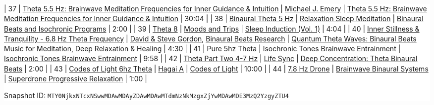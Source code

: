 | 37 | [Theta 5.5 Hz: Brainwave Meditation Frequencies for Inner Guidance & Intuition](https://open.spotify.com/track/4dT8GziDdNMCGMDv68SpG6) | [Michael J\. Emery](https://open.spotify.com/artist/7aBoAIReXoYfaQoLCEL7ap) | [Theta 5.5 Hz: Brainwave Meditation Frequencies for Inner Guidance & Intuition](https://open.spotify.com/album/4N11YyCLhlkpFo7yVhEHxV) | 30:04 |
| 38 | [Binaural Theta 5 Hz](https://open.spotify.com/track/0pUsqn9giNMySEhVoUvTG1) | [Relaxation Sleep Meditation](https://open.spotify.com/artist/5f3oBa8B2mo3MeeIK7B2FE) | [Binaural Beats and Isochronic Programs](https://open.spotify.com/album/7LkpxT3LewPIMO5o2DxTfR) | 2:00 |
| 39 | [Theta 8](https://open.spotify.com/track/3HV0y3zGRYTq0EYeXnx5cg) | [Moods and Trips](https://open.spotify.com/artist/7Ki9SJlsvzbgQsyyDCHwcZ) | [Sleep Induction \(Vol\. 1\)](https://open.spotify.com/album/7i6QuTk5OifSJR8Lh7niDR) | 4:04 |
| 40 | [Inner Stillness & Tranquility \- 6.8 Hz Theta Frequency](https://open.spotify.com/track/0p7nue6L153lMaWRsHnVJE) | [David & Steve Gordon](https://open.spotify.com/artist/4yt002Vil1q4Vl9JOx48QG), [Binaural Beats Research](https://open.spotify.com/artist/4ry5k1WKsqnufgbwOdevJN) | [Quantum Theta Waves: Binaural Beats Music for Meditation, Deep Relaxation & Healing](https://open.spotify.com/album/0SCU9HvWX9P2De6LyVfUBG) | 4:30 |
| 41 | [Pure 5hz Theta](https://open.spotify.com/track/3oEJWiSNTB5gmNh6FTw5N1) | [Isochronic Tones Brainwave Entrainment](https://open.spotify.com/artist/1brqArPBIHyMe96cqUA2Vz) | [Isochronic Tones Brainwave Entrainment](https://open.spotify.com/album/4wyLrAtl2wLm4m6wLXZVyt) | 9:58 |
| 42 | [Theta Part Two 4\-7 Hz](https://open.spotify.com/track/7f1xSEUhVJBblZxPhFSlu7) | [Life Sync](https://open.spotify.com/artist/23Ju3YgKExCyL6FifFdDPp) | [Deep Concentration: Theta Binaural Beats](https://open.spotify.com/album/25pzL43hpUVDyDGCWUBtCr) | 2:00 |
| 43 | [Codes of Light 6hz Theta](https://open.spotify.com/track/2MC5zmOUOQCE6UiHmNA4xj) | [Hagai A](https://open.spotify.com/artist/4P0srzvQWm4l1Z85vkTwQo) | [Codes of Light](https://open.spotify.com/album/5swlw6y7xtorw1scuowROI) | 10:00 |
| 44 | [7.8 Hz Drone](https://open.spotify.com/track/29dNoIQv0NwNfzsx4k5rsC) | [Brainwave Binaural Systems](https://open.spotify.com/artist/0wUzLDsBbnqu7Mqzg8fhWP) | [Superdrone Progressive Relaxation](https://open.spotify.com/album/0Pl4VLTPJRQbQj4DOd8UvU) | 1:00 |

Snapshot ID: `MTY0NjkxNTcxNSwwMDAwMDAyZDAwMDAwMTdmNzNkMzgxZjYwMDAwMDE3MzQ2YzgyZTU4`